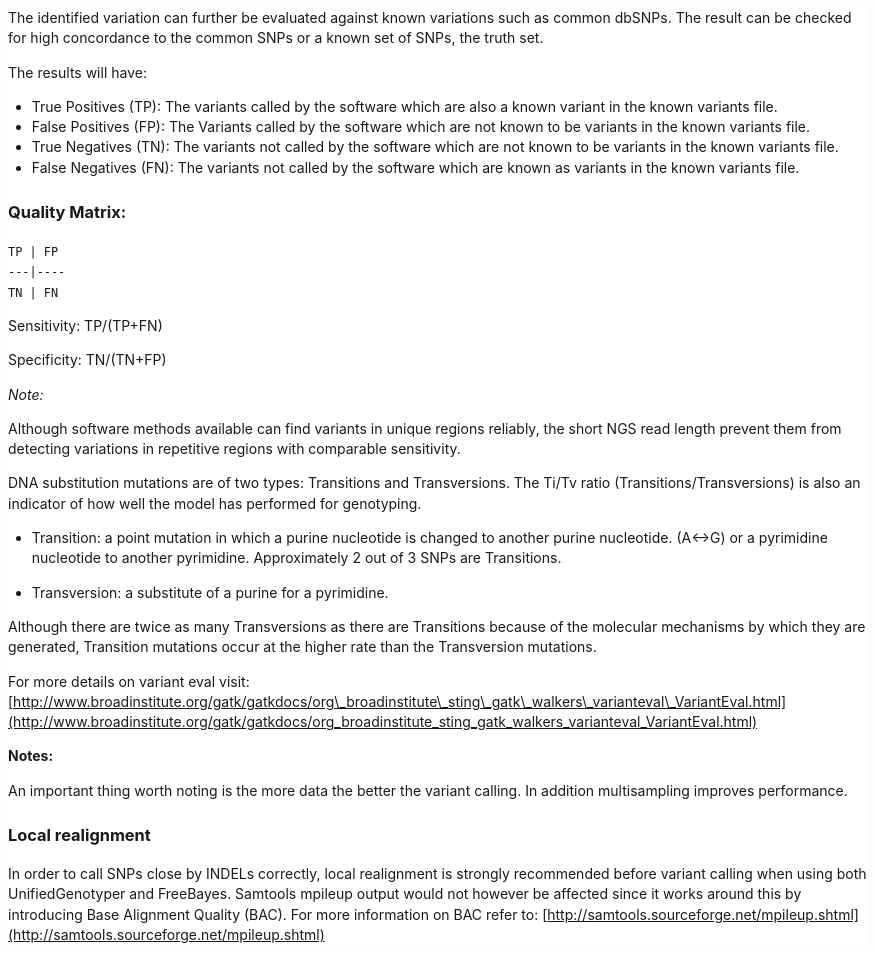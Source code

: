 The identified variation can further be evaluated against known variations such as common dbSNPs. The result can be checked for high concordance to the common SNPs or a known set of SNPs, the truth set.

The results will have:

- True Positives (TP): The variants called by the software which are also a known variant in the known variants file.
- False Positives (FP): The Variants called by the software which are not known to be variants in the known variants file.
- True Negatives (TN): The variants not called by the software which are not known to be variants in the known variants file.
- False Negatives (FN): The variants not called by the software which are known as variants in the known variants file.

### Quality Matrix:

```
TP | FP
---|----
TN | FN
```

Sensitivity: TP/(TP+FN)

Specificity: TN/(TN+FP)

*Note:*

Although software methods available can find variants in unique regions reliably, the short NGS read length prevent them from detecting variations in repetitive regions with comparable sensitivity.

DNA substitution mutations are of two types: Transitions and Transversions. The Ti/Tv ratio (Transitions/Transversions) is also an indicator of how well the model has performed for genotyping.

- Transition: a point mutation in which a purine nucleotide is changed to another purine nucleotide. (A\<-\>G) or a pyrimidine nucleotide to another pyrimidine. Approximately 2 out of 3 SNPs are Transitions.

- Transversion: a substitute of a purine for a pyrimidine.

Although there are twice as many Transversions as there are Transitions because of the molecular mechanisms by which they are generated, Transition mutations occur at the higher rate than the Transversion mutations.

For more details on variant eval visit: [http://www.broadinstitute.org/gatk/gatkdocs/org\_broadinstitute\_sting\_gatk\_walkers\_varianteval\_VariantEval.html](http://www.broadinstitute.org/gatk/gatkdocs/org_broadinstitute_sting_gatk_walkers_varianteval_VariantEval.html)

**Notes:**

An important thing worth noting is the more data the better the variant calling. In addition multisampling improves performance.

### Local realignment

In order to call SNPs close by INDELs correctly, local realignment is strongly recommended before variant calling when using both UnifiedGenotyper and FreeBayes. Samtools mpileup output would not however be affected since it works around this by introducing Base Alignment Quality (BAC). For more information on BAC refer to: [http://samtools.sourceforge.net/mpileup.shtml](http://samtools.sourceforge.net/mpileup.shtml)

